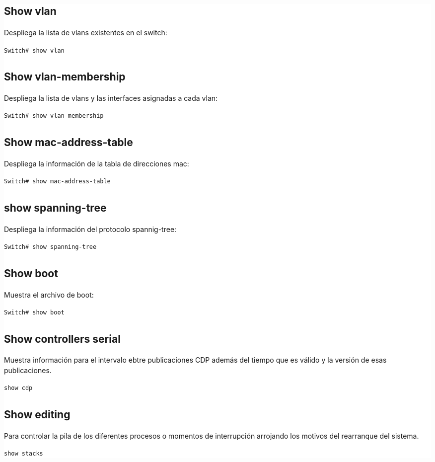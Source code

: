 ## Show vlan

Despliega la lista de vlans existentes en el switch:

``` cisco
Switch# show vlan
```

## Show vlan-membership

Despliega la lista de vlans y las interfaces asignadas a cada vlan:

``` cisco
Switch# show vlan-membership
```

## Show mac-address-table

Despliega la información de la tabla de direcciones mac:

``` cisco
Switch# show mac-address-table
```

## show spanning-tree

Despliega la información del protocolo spannig-tree:

``` cisco
Switch# show spanning-tree
```

## Show boot

Muestra el archivo de boot:

``` cisco
Switch# show boot
```

## Show controllers serial

Muestra información para el intervalo ebtre publicaciones CDP además del tiempo que es válido y la versión de esas publicaciones.

``` cisco
show cdp
```

## Show editing

Para controlar la pila de los diferentes procesos o momentos de interrupción arrojando los motivos del rearranque del sistema.

``` cisco
show stacks
```
